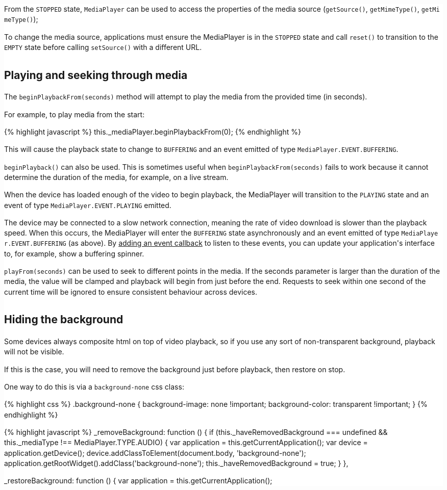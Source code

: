 From the `STOPPED` state, `MediaPlayer` can be used to access the properties of the media source (`getSource()`, `getMimeType()`, `getMimeType()`);

To change the media source, applications must ensure the MediaPlayer is in the `STOPPED` state and call `reset()` to transition to the `EMPTY` state before calling `setSource()` with a different URL.

## Playing and seeking through media

The `beginPlaybackFrom(seconds)` method will attempt to play the media from the provided time (in seconds).

For example, to play media from the start: 

{% highlight javascript %}
this._mediaPlayer.beginPlaybackFrom(0);
{% endhighlight %}

This will cause the playback state to change to `BUFFERING` and an event emitted of type `MediaPlayer.EVENT.BUFFERING`.

`beginPlayback()` can also be used. This is sometimes useful when `beginPlaybackFrom(seconds)` fails to work because it cannot determine the duration of the media, for example, on a live stream.

When the device has loaded enough of the video to begin playback, the MediaPlayer will transition to the `PLAYING` state and an event of type `MediaPlayer.EVENT.PLAYING` emitted.

The device may be connected to a slow network connection, meaning the rate of video download is slower than the playback speed.
When this occurs, the MediaPlayer will enter the `BUFFERING` state asynchronously and an event emitted of type `MediaPlayer.EVENT.BUFFERING` (as above).
By [adding an event callback](#media-playback-events) to listen to these events, you can update your application's interface to, for example, show a buffering spinner.

`playFrom(seconds)` can be used to seek to different points in the media. If the seconds parameter is larger than the duration of the media, the value will be clamped and playback will begin from just before the end. Requests to seek within one second of the current time will be ignored to ensure consistent behaviour across devices.

## Hiding the background

Some devices always composite html on top of video playback, so if you use any sort of non-transparent background, playback will not be visible.

If this is the case, you will need to remove the background just before playback, then restore on stop.

One way to do this is via a `background-none` css class:

{% highlight css %}
.background-none {
    background-image: none !important;
    background-color: transparent !important;
}
{% endhighlight %}

{% highlight javascript %}
_removeBackground: function () {
    if (this._haveRemovedBackground === undefined &&
     this._mediaType !== MediaPlayer.TYPE.AUDIO) {
        var application = this.getCurrentApplication();
        var device = application.getDevice();
        device.addClassToElement(document.body, 'background-none');
        application.getRootWidget().addClass('background-none');
        this._haveRemovedBackground = true;
    }
},

_restoreBackground: function () {
    var application = this.getCurrentApplication();